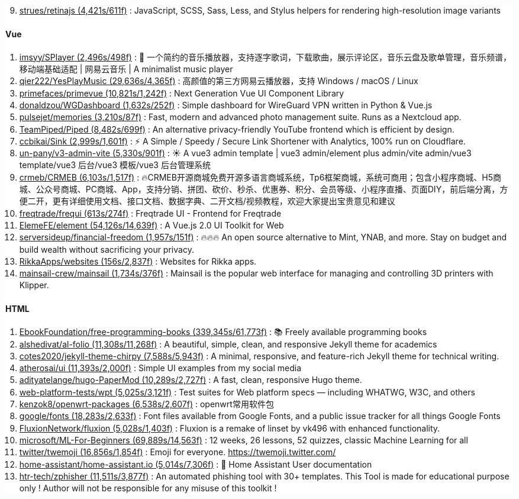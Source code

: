 9. [strues/retinajs (4,421s/611f)](https://github.com/strues/retinajs) : JavaScript, SCSS, Sass, Less, and Stylus helpers for rendering high-resolution image variants

#### Vue
1. [imsyy/SPlayer (2,496s/498f)](https://github.com/imsyy/SPlayer) : 🎉 一个简约的音乐播放器，支持逐字歌词，下载歌曲，展示评论区，音乐云盘及歌单管理，音乐频谱，移动端基础适配 | 网易云音乐 | A minimalist music player
2. [qier222/YesPlayMusic (29,636s/4,365f)](https://github.com/qier222/YesPlayMusic) : 高颜值的第三方网易云播放器，支持 Windows / macOS / Linux
3. [primefaces/primevue (10,821s/1,242f)](https://github.com/primefaces/primevue) : Next Generation Vue UI Component Library
4. [donaldzou/WGDashboard (1,632s/252f)](https://github.com/donaldzou/WGDashboard) : Simple dashboard for WireGuard VPN written in Python & Vue.js
5. [pulsejet/memories (3,210s/87f)](https://github.com/pulsejet/memories) : Fast, modern and advanced photo management suite. Runs as a Nextcloud app.
6. [TeamPiped/Piped (8,482s/699f)](https://github.com/TeamPiped/Piped) : An alternative privacy-friendly YouTube frontend which is efficient by design.
7. [ccbikai/Sink (2,999s/1,601f)](https://github.com/ccbikai/Sink) : ⚡ A Simple / Speedy / Secure Link Shortener with Analytics, 100% run on Cloudflare.
8. [un-pany/v3-admin-vite (5,330s/901f)](https://github.com/un-pany/v3-admin-vite) : ☀️ A vue3 admin template | vue3 admin/element plus admin/vite admin/vue3 template/vue3 后台/vue3 模板/vue3 后台管理系统
9. [crmeb/CRMEB (6,103s/1,517f)](https://github.com/crmeb/CRMEB) : 🔥CRMEB开源商城免费开源多语言商城系统，Tp6框架商城，系统可商用；包含小程序商城、H5商城、公众号商城、PC商城、App，支持分销、拼团、砍价、秒杀、优惠券、积分、会员等级、小程序直播、页面DIY，前后端分离，方便二开，更有详细使用文档、接口文档、数据字典、二开文档/视频教程，欢迎大家提出宝贵意见和建议
10. [freqtrade/frequi (613s/274f)](https://github.com/freqtrade/frequi) : Freqtrade UI - Frontend for Freqtrade
11. [ElemeFE/element (54,126s/14,639f)](https://github.com/ElemeFE/element) : A Vue.js 2.0 UI Toolkit for Web
12. [serversideup/financial-freedom (1,957s/151f)](https://github.com/serversideup/financial-freedom) : 🔥🔥🔥 An open source alternative to Mint, YNAB, and more. Stay on budget and build wealth without sacrificing your privacy.
13. [RikkaApps/websites (156s/2,837f)](https://github.com/RikkaApps/websites) : Websites for Rikka apps.
14. [mainsail-crew/mainsail (1,734s/376f)](https://github.com/mainsail-crew/mainsail) : Mainsail is the popular web interface for managing and controlling 3D printers with Klipper.

#### HTML
1. [EbookFoundation/free-programming-books (339,345s/61,773f)](https://github.com/EbookFoundation/free-programming-books) : 📚 Freely available programming books
2. [alshedivat/al-folio (11,308s/11,268f)](https://github.com/alshedivat/al-folio) : A beautiful, simple, clean, and responsive Jekyll theme for academics
3. [cotes2020/jekyll-theme-chirpy (7,588s/5,943f)](https://github.com/cotes2020/jekyll-theme-chirpy) : A minimal, responsive, and feature-rich Jekyll theme for technical writing.
4. [atherosai/ui (11,393s/2,000f)](https://github.com/atherosai/ui) : Simple UI examples from my social media
5. [adityatelange/hugo-PaperMod (10,289s/2,727f)](https://github.com/adityatelange/hugo-PaperMod) : A fast, clean, responsive Hugo theme.
6. [web-platform-tests/wpt (5,025s/3,121f)](https://github.com/web-platform-tests/wpt) : Test suites for Web platform specs — including WHATWG, W3C, and others
7. [kenzok8/openwrt-packages (6,538s/2,607f)](https://github.com/kenzok8/openwrt-packages) : openwrt常用软件包
8. [google/fonts (18,283s/2,633f)](https://github.com/google/fonts) : Font files available from Google Fonts, and a public issue tracker for all things Google Fonts
9. [FluxionNetwork/fluxion (5,028s/1,403f)](https://github.com/FluxionNetwork/fluxion) : Fluxion is a remake of linset by vk496 with enhanced functionality.
10. [microsoft/ML-For-Beginners (69,889s/14,563f)](https://github.com/microsoft/ML-For-Beginners) : 12 weeks, 26 lessons, 52 quizzes, classic Machine Learning for all
11. [twitter/twemoji (16,856s/1,854f)](https://github.com/twitter/twemoji) : Emoji for everyone. https://twemoji.twitter.com/
12. [home-assistant/home-assistant.io (5,014s/7,306f)](https://github.com/home-assistant/home-assistant.io) : 📘 Home Assistant User documentation
13. [htr-tech/zphisher (11,511s/3,877f)](https://github.com/htr-tech/zphisher) : An automated phishing tool with 30+ templates. This Tool is made for educational purpose only ! Author will not be responsible for any misuse of this toolkit !
